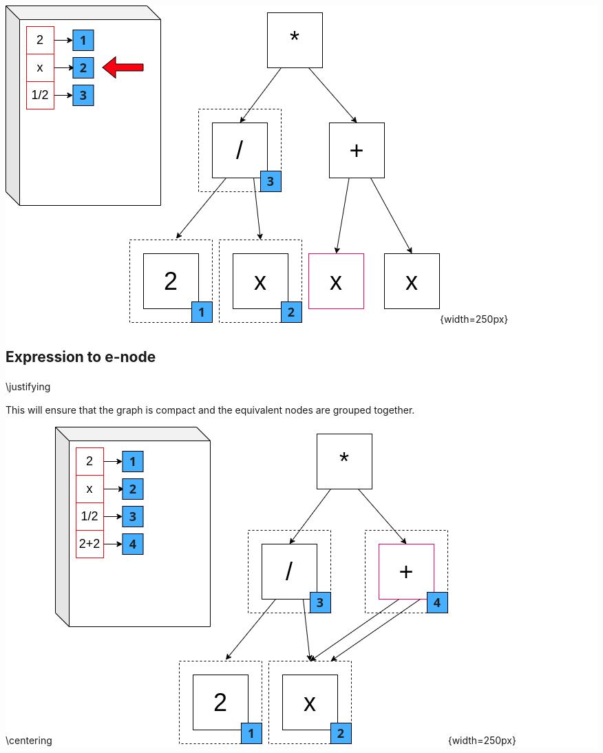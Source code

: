 ![](figs/egraph-expr_to_egraph_6.drawio.png){width=250px}

## Expression to e-node
\justifying

This will ensure that the graph is compact and the equivalent nodes are grouped together.

\centering
![](figs/egraph-expr_to_egraph_7.drawio.png){width=250px}
